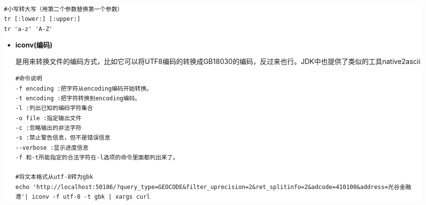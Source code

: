   

  ```shell
  #小写转大写（用第二个参数替换第一个参数）
  tr [:lower:] [:upper:]
  tr 'a-z' 'A-Z'
  ```

- **iconv(编码)**

  是用来转换文件的编码方式，比如它可以将UTF8编码的转换成GB18030的编码，反过来也行。JDK中也提供了类似的工具native2ascii 

  ```shell
  #命令说明
  -f encoding :把字符从encoding编码开始转换。 
  -t encoding :把字符转换到encoding编码。 
  -l :列出已知的编码字符集合 
  -o file :指定输出文件 
  -c :忽略输出的非法字符 
  -s :禁止警告信息，但不是错误信息 
  --verbose :显示进度信息 
  -f 和-t所能指定的合法字符在-l选项的命令里面都列出来了。 
  
  #将文本格式从utf-8转为gbk
  echo 'http://localhost:50186/?query_type=GEOCODE&filter_uprecision=2&ret_splitinfo=2&adcode=410100&address=光谷金融港'| iconv -f utf-8 -t gbk | xargs curl
  ```